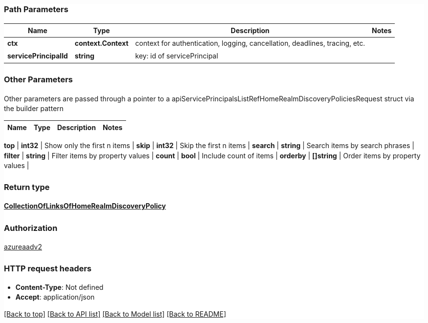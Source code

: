### Path Parameters


Name | Type | Description  | Notes
------------- | ------------- | ------------- | -------------
**ctx** | **context.Context** | context for authentication, logging, cancellation, deadlines, tracing, etc.
**servicePrincipalId** | **string** | key: id of servicePrincipal | 

### Other Parameters

Other parameters are passed through a pointer to a apiServicePrincipalsListRefHomeRealmDiscoveryPoliciesRequest struct via the builder pattern


Name | Type | Description  | Notes
------------- | ------------- | ------------- | -------------

 **top** | **int32** | Show only the first n items | 
 **skip** | **int32** | Skip the first n items | 
 **search** | **string** | Search items by search phrases | 
 **filter** | **string** | Filter items by property values | 
 **count** | **bool** | Include count of items | 
 **orderby** | **[]string** | Order items by property values | 

### Return type

[**CollectionOfLinksOfHomeRealmDiscoveryPolicy**](CollectionOfLinksOfHomeRealmDiscoveryPolicy.md)

### Authorization

[azureaadv2](../README.md#azureaadv2)

### HTTP request headers

- **Content-Type**: Not defined
- **Accept**: application/json

[[Back to top]](#) [[Back to API list]](../README.md#documentation-for-api-endpoints)
[[Back to Model list]](../README.md#documentation-for-models)
[[Back to README]](../README.md)

